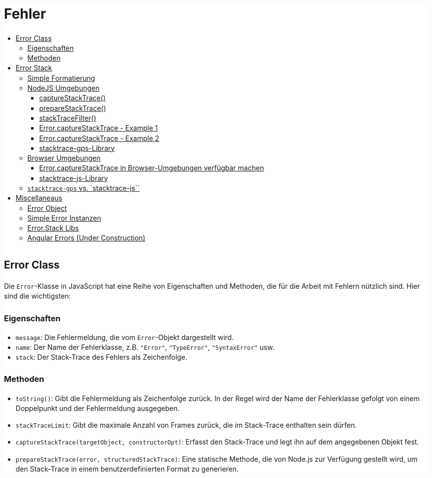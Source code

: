 # Fehler





- [Error Class](#error-class)
  - [Eigenschaften](#eigenschaften)
  - [Methoden](#methoden)
- [Error Stack](#error-stack)
  - [Simple Formatierung](#simple-formatierung)
  - [NodeJS Umgebungen](#nodejs-umgebungen)
    - [captureStackTrace()](#capturestacktrace)
    - [prepareStackTrace()](#preparestacktrace)
    - [stackTraceFilter()](#stacktracefilter)
    - [Error.captureStackTrace - Example 1](#errorcapturestacktrace---example-1)
    - [Error.captureStackTrace - Example 2](#errorcapturestacktrace---example-2)
    - [stacktrace-gps-Library](#stacktrace-gps-library)
  - [Browser Umgebungen](#browser-umgebungen)
    - [Error.captureStackTrace in Browser-Umgebungen verfügbar machen](#errorcapturestacktrace-in-browser-umgebungen-verfügbar-machen)
    - [stacktrace-js-Library](#stacktrace-js-library)
  - [`stacktrace-gps` vs. `stacktrace-js``](#stacktrace-gps-vs-stacktrace-js)
- [Miscellaneaus](#miscellaneaus)
  - [Error Object](#error-object)
  - [Simple Error Instanzen](#simple-error-instanzen)
  - [Error.Stack Libs](#errorstack-libs)
  - [Angular Errors (Under Construction)](#angular-errors-under-construction)



## Error Class

Die `Error`\-Klasse in JavaScript hat eine Reihe von Eigenschaften und Methoden, die für die Arbeit mit Fehlern nützlich sind. Hier sind die wichtigsten:

### Eigenschaften

- `message`: Die Fehlermeldung, die vom `Error`\-Objekt dargestellt wird.
- `name`: Der Name der Fehlerklasse, z.B. `"Error"`, `"TypeError"`, `"SyntaxError"` usw.
- `stack`: Der Stack-Trace des Fehlers als Zeichenfolge.

### Methoden

- `toString()`: Gibt die Fehlermeldung als Zeichenfolge zurück. In der Regel wird der Name der Fehlerklasse gefolgt von einem Doppelpunkt und der Fehlermeldung ausgegeben.

- `stackTraceLimit`: Gibt die maximale Anzahl von Frames zurück, die im Stack-Trace enthalten sein dürfen.

- `captureStackTrace(targetObject, constructorOpt)`: Erfasst den Stack-Trace und legt ihn auf dem angegebenen Objekt fest.

- `prepareStackTrace(error, structuredStackTrace)`: Eine statische Methode, die von Node.js zur Verfügung gestellt wird, um den Stack-Trace in einem benutzerdefinierten Format zu generieren.
